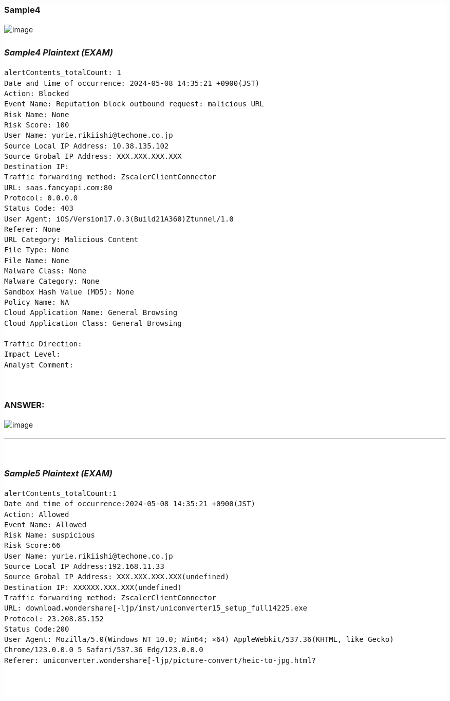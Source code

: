### Sample4
![image](https://github.com/qpzmtb/VT-Trend/assets/173013469/878356e6-5f21-46ed-950b-7e6f0f0bd765)

### *Sample4 Plaintext (EXAM)*
<pre>
alertContents_totalCount: 1
Date and time of occurrence: 2024-05-08 14:35:21 +0900(JST)
Action: Blocked
Event Name: Reputation block outbound request: malicious URL
Risk Name: None
Risk Score: 100
User Name: yurie.rikiishi@techone.co.jp
Source Local IP Address: 10.38.135.102
Source Grobal IP Address: XXX.XXX.XXX.XXX
Destination IP:	
Traffic forwarding method: ZscalerClientConnector
URL: saas.fancyapi.com:80
Protocol: 0.0.0.0
Status Code: 403
User Agent: iOS/Version17.0.3(Build21A360)Ztunnel/1.0
Referer: None
URL Category: Malicious Content
File Type: None
File Name: None
Malware Class: None
Malware Category: None
Sandbox Hash Value (MD5): None
Policy Name: NA
Cloud Application Name: General Browsing
Cloud Application Class: General Browsing
	
Traffic Direction:	
Impact Level:	
Analyst Comment:
</pre>

<br>

### ANSWER:
![image](https://github.com/qpzmtb/VT-Trend/assets/173013469/8e842ea6-ac0d-45ac-a5a2-31bced187f90)
__________________________
<br>

### *Sample5 Plaintext (EXAM)*
<pre>
alertContents_totalCount:1
Date and time of occurrence:2024-05-08 14:35:21 +0900(JST)
Action: Allowed
Event Name: Allowed
Risk Name: suspicious
Risk Score:66
User Name: yurie.rikiishi@techone.co.jp
Source Local IP Address:192.168.11.33
Source Grobal IP Address: XXX.XXX.XXX.XXX(undefined)
Destination IP: XXXXXX.XXX.XXX(undefined)
Traffic forwarding method: ZscalerClientConnector
URL: download.wondershare[-ljp/inst/uniconverter15_setup_full14225.exe
Protocol: 23.208.85.152
Status Code:200
User Agent: Mozilla/5.0(Windows NT 10.0; Win64; ×64) AppleWebkit/537.36(KHTML, like Gecko)
Chrome/123.0.0.0 5 Safari/537.36 Edg/123.0.0.0
Referer: uniconverter.wondershare[-ljp/picture-convert/heic-to-jpg.html?